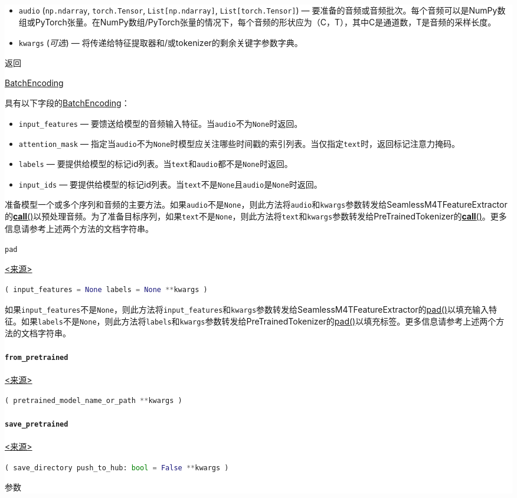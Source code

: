 +   `audio` (`np.ndarray`, `torch.Tensor`, `List[np.ndarray]`, `List[torch.Tensor]`) — 要准备的音频或音频批次。每个音频可以是NumPy数组或PyTorch张量。在NumPy数组/PyTorch张量的情况下，每个音频的形状应为（C，T），其中C是通道数，T是音频的采样长度。

+   `kwargs` (*可选*) — 将传递给特征提取器和/或tokenizer的剩余关键字参数字典。

返回

[BatchEncoding](/docs/transformers/v4.37.2/en/main_classes/tokenizer#transformers.BatchEncoding)

具有以下字段的[BatchEncoding](/docs/transformers/v4.37.2/en/main_classes/tokenizer#transformers.BatchEncoding)：

+   `input_features` — 要馈送给模型的音频输入特征。当`audio`不为`None`时返回。

+   `attention_mask` — 指定当`audio`不为`None`时模型应关注哪些时间戳的索引列表。当仅指定`text`时，返回标记注意力掩码。

+   `labels` — 要提供给模型的标记id列表。当`text`和`audio`都不是`None`时返回。

+   `input_ids` — 要提供给模型的标记id列表。当`text`不是`None`且`audio`是`None`时返回。

准备模型一个或多个序列和音频的主要方法。如果`audio`不是`None`，则此方法将`audio`和`kwargs`参数转发给SeamlessM4TFeatureExtractor的[**call**()](/docs/transformers/v4.37.2/en/model_doc/seamless_m4t#transformers.SeamlessM4TFeatureExtractor.__call__)以预处理音频。为了准备目标序列，如果`text`不是`None`，则此方法将`text`和`kwargs`参数转发给PreTrainedTokenizer的[**call**()](/docs/transformers/v4.37.2/en/internal/tokenization_utils#transformers.PreTrainedTokenizerBase.__call__)。更多信息请参考上述两个方法的文档字符串。

`pad`

[<来源>](https://github.com/huggingface/transformers/blob/v4.37.2/src/transformers/models/wav2vec2_bert/processing_wav2vec2_bert.py#L111)

```py
( input_features = None labels = None **kwargs )
```

如果`input_features`不是`None`，则此方法将`input_features`和`kwargs`参数转发给SeamlessM4TFeatureExtractor的[pad()](/docs/transformers/v4.37.2/en/main_classes/feature_extractor#transformers.SequenceFeatureExtractor.pad)以填充输入特征。如果`labels`不是`None`，则此方法将`labels`和`kwargs`参数转发给PreTrainedTokenizer的[pad()](/docs/transformers/v4.37.2/en/internal/tokenization_utils#transformers.PreTrainedTokenizerBase.pad)以填充标签。更多信息请参考上述两个方法的文档字符串。

#### `from_pretrained`

[<来源>](https://github.com/huggingface/transformers/blob/v4.37.2/src/transformers/models/wav2vec2_bert/processing_wav2vec2_bert.py#L46)

```py
( pretrained_model_name_or_path **kwargs )
```

#### `save_pretrained`

[<来源>](https://github.com/huggingface/transformers/blob/v4.37.2/src/transformers/processing_utils.py#L167)

```py
( save_directory push_to_hub: bool = False **kwargs )
```

参数
